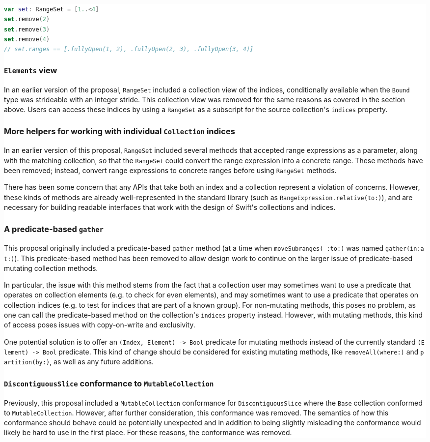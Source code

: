 ```swift
var set: RangeSet = [1..<4]
set.remove(2)
set.remove(3)
set.remove(4)
// set.ranges == [.fullyOpen(1, 2), .fullyOpen(2, 3), .fullyOpen(3, 4)]
```

### `Elements` view

In an earlier version of the proposal, `RangeSet` included a collection view of the indices, conditionally available when the `Bound` type was strideable with an integer stride. This collection view was removed for the same reasons as covered in the section above. Users can access these indices by using a `RangeSet` as a subscript for the source collection's `indices` property.


### More helpers for working with individual `Collection` indices

In an earlier version of this proposal, `RangeSet` included several methods that accepted range expressions as a parameter, along with the matching collection, so that the `RangeSet` could convert the range expression into a concrete range. These methods have been removed; instead, convert range expressions to concrete ranges before using `RangeSet` methods.

There has been some concern that any APIs that take both an index and a collection represent a violation of concerns. However, these kinds of methods are already well-represented in the standard library (such as `RangeExpression.relative(to:)`), and are necessary for building readable interfaces that work with the design of Swift's collections and indices.


### A predicate-based `gather`

This proposal originally included a predicate-based `gather` method (at a time when `moveSubranges(_:to:)` was named `gather(in:at:)`). This predicate-based method has been removed to allow design work to continue on the larger issue of predicate-based mutating collection methods.

In particular, the issue with this method stems from the fact that a collection user may sometimes want to use a predicate that operates on collection elements (e.g. to check for even elements), and may sometimes want to use a predicate that operates on collection indices (e.g. to test for indices that are part of a known group). For non-mutating methods, this poses no problem, as one can call the predicate-based method on the collection's `indices` property instead. However, with mutating methods, this kind of access poses issues with copy-on-write and exclusivity.

One potential solution is to offer an `(Index, Element) -> Bool` predicate for mutating methods instead of the currently standard `(Element) -> Bool` predicate. This kind of change should be considered for existing mutating methods, like `removeAll(where:)` and `partition(by:)`, as well as any future additions.

### `DiscontiguousSlice` conformance to `MutableCollection`

Previously, this proposal included a `MutableCollection` conformance for `DiscontiguousSlice` where the `Base` collection conformed to `MutableCollection`. However, after further consideration, this conformance was removed. The semantics of how this conformance should behave could be potentially unexpected and in addition to being slightly misleading the conformance would likely be hard to use in the first place. For these reasons, the conformance was removed.

